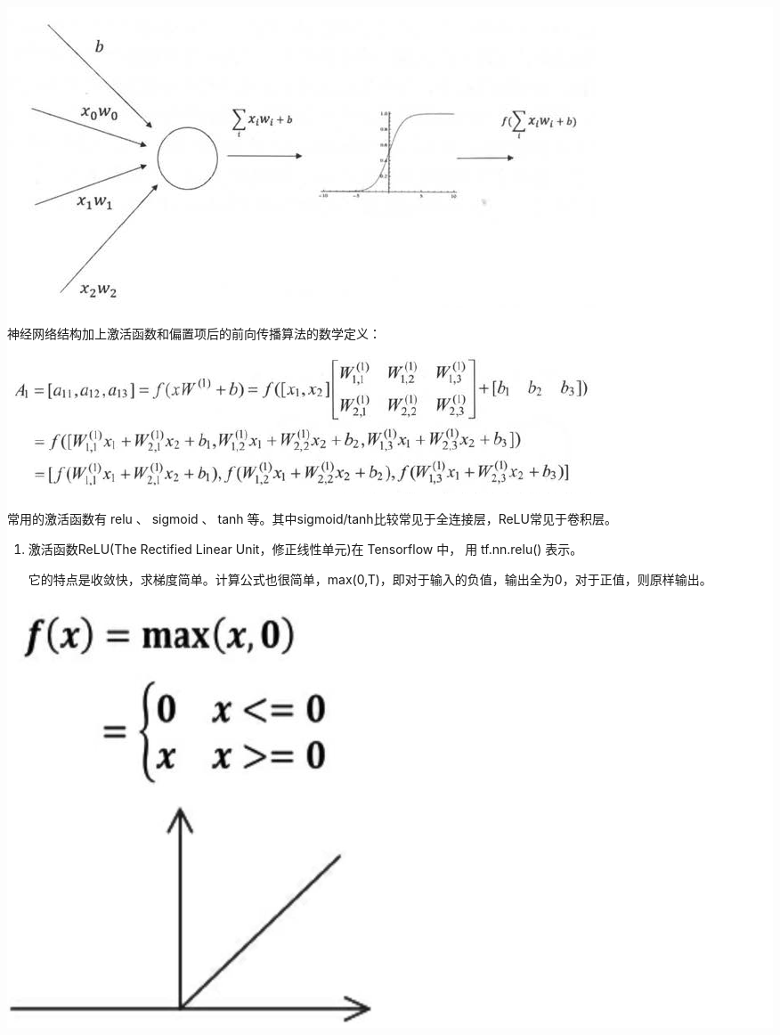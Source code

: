 ![1564042108560](1564042108560.png)

神经网络结构加上激活函数和偏置项后的前向传播算法的数学定义：

![1564042308187](1564042308187.png)



常用的激活函数有 relu 、 sigmoid 、 tanh 等。其中sigmoid/tanh比较常见于全连接层，ReLU常见于卷积层。

1. 激活函数ReLU(The Rectified Linear Unit，修正线性单元)在 Tensorflow 中， 用 tf.nn.relu() 表示。

   它的特点是收敛快，求梯度简单。计算公式也很简单，max(0,T)，即对于输入的负值，输出全为0，对于正值，则原样输出。

![1564018090321](1564018090321.png)

![1564042485149](1564042485149.png)
